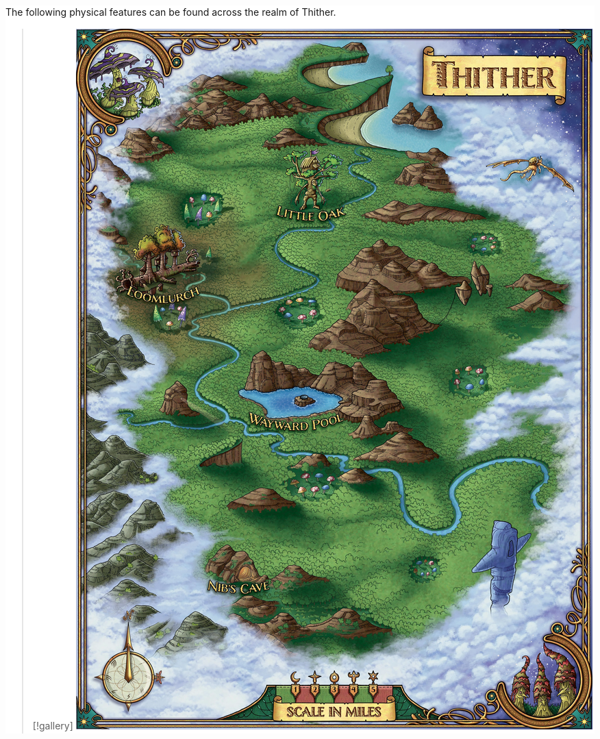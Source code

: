 The following physical features can be found across the realm of Thither.

> [!gallery]
> ![Thither](/CLI/adventures/the-wild-beyond-the-witchlight/img/054-map-3-1-thither.webp#gallery)